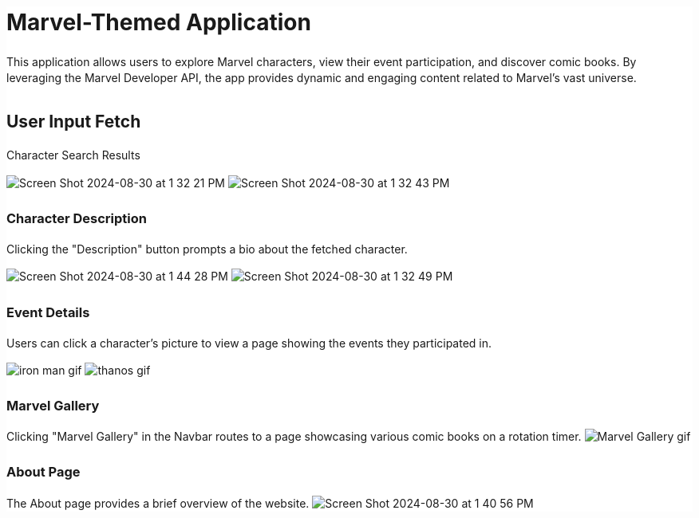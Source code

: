 # Marvel-Themed Application 
This application allows users to explore Marvel characters, view their event participation, and discover comic books. By leveraging the Marvel Developer API, the app provides dynamic and engaging content related to Marvel’s vast universe.


## User Input Fetch
Character Search Results

<img width="1440" alt="Screen Shot 2024-08-30 at 1 32 21 PM" src="https://github.com/user-attachments/assets/4e836668-b69a-416b-b19e-d9afc1535fa2">
<img width="1440" alt="Screen Shot 2024-08-30 at 1 32 43 PM" src="https://github.com/user-attachments/assets/54ca5b89-20d4-4fdd-9a3a-0cd1442764c0">


### Character Description
Clicking the "Description" button prompts a bio about the fetched character.

<img width="1440" alt="Screen Shot 2024-08-30 at 1 44 28 PM" src="https://github.com/user-attachments/assets/c9b80ae3-15c3-47a1-b24f-fa469aa4d6ed">
<img width="1440" alt="Screen Shot 2024-08-30 at 1 32 49 PM" src="https://github.com/user-attachments/assets/895be3ae-2da1-4559-80de-02f1bfb3d9c8">


### Event Details
Users can click a character’s picture to view a page showing the events they participated in.

![iron man gif](https://github.com/user-attachments/assets/4cb9c5db-8abb-48bd-8910-78c087a09605)
![thanos gif](https://github.com/user-attachments/assets/c20ac2d0-0c93-42ac-ab3e-ea415029d63e)

### Marvel Gallery
Clicking "Marvel Gallery" in the Navbar routes to a page showcasing various comic books on a rotation timer.
![Marvel Gallery gif](https://github.com/user-attachments/assets/50dcfccf-a5aa-4870-968b-c8614371f0db)


### About Page
The About page provides a brief overview of the website.
<img width="1440" alt="Screen Shot 2024-08-30 at 1 40 56 PM" src="https://github.com/user-attachments/assets/3b9d12cb-bca1-4ca4-89ca-a7a27d1be0c5">
